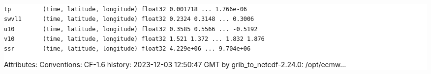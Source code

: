     tp         (time, latitude, longitude) float32 0.001718 ... 1.766e-06
    swvl1      (time, latitude, longitude) float32 0.2324 0.3148 ... 0.3006
    u10        (time, latitude, longitude) float32 0.3585 0.5566 ... -0.5192
    v10        (time, latitude, longitude) float32 1.521 1.372 ... 1.832 1.876
    ssr        (time, latitude, longitude) float32 4.229e+06 ... 9.704e+06
Attributes:
    Conventions:  CF-1.6
    history:      2023-12-03 12:50:47 GMT by grib_to_netcdf-2.24.0: /opt/ecmw...</pre><div class='xr-wrap' style='display:none'><div class='xr-header'><div class='xr-obj-type'>xarray.Dataset</div></div><ul class='xr-sections'><li class='xr-section-item'><input id='section-c92ecca3-f72e-4bba-ab5b-658a7cdef435' class='xr-section-summary-in' type='checkbox' disabled ><label for='section-c92ecca3-f72e-4bba-ab5b-658a7cdef435' class='xr-section-summary'  title='Expand/collapse section'>Dimensions:</label><div class='xr-section-inline-details'><ul class='xr-dim-list'><li><span class='xr-has-index'>longitude</span>: 71</li><li><span class='xr-has-index'>latitude</span>: 41</li><li><span class='xr-has-index'>time</span>: 9504</li></ul></div><div class='xr-section-details'></div></li><li class='xr-section-item'><input id='section-7f2ef25a-83b3-4aaa-b577-6e19ffb36e60' class='xr-section-summary-in' type='checkbox'  checked><label for='section-7f2ef25a-83b3-4aaa-b577-6e19ffb36e60' class='xr-section-summary' >Coordinates: <span>(3)</span></label><div class='xr-section-inline-details'></div><div class='xr-section-details'><ul class='xr-var-list'><li class='xr-var-item'><div class='xr-var-name'><span class='xr-has-index'>longitude</span></div><div class='xr-var-dims'>(longitude)</div><div class='xr-var-dtype'>float32</div><div class='xr-var-preview xr-preview'>-8.0 -7.9 -7.8 ... -1.2 -1.1 -1.0</div><input id='attrs-922176ef-6345-4a28-b46f-5df03c67e80c' class='xr-var-attrs-in' type='checkbox' ><label for='attrs-922176ef-6345-4a28-b46f-5df03c67e80c' title='Show/Hide attributes'><svg class='icon xr-icon-file-text2'><use xlink:href='#icon-file-text2'></use></svg></label><input id='data-42b99906-8f5e-4452-a259-b9d0f4048faf' class='xr-var-data-in' type='checkbox'><label for='data-42b99906-8f5e-4452-a259-b9d0f4048faf' title='Show/Hide data repr'><svg class='icon xr-icon-database'><use xlink:href='#icon-database'></use></svg></label><div class='xr-var-attrs'><dl class='xr-attrs'><dt><span>units :</span></dt><dd>degrees_east</dd><dt><span>long_name :</span></dt><dd>longitude</dd></dl></div><div class='xr-var-data'><pre>array([-8. , -7.9, -7.8, -7.7, -7.6, -7.5, -7.4, -7.3, -7.2, -7.1, -7. , -6.9,
       -6.8, -6.7, -6.6, -6.5, -6.4, -6.3, -6.2, -6.1, -6. , -5.9, -5.8, -5.7,
       -5.6, -5.5, -5.4, -5.3, -5.2, -5.1, -5. , -4.9, -4.8, -4.7, -4.6, -4.5,
       -4.4, -4.3, -4.2, -4.1, -4. , -3.9, -3.8, -3.7, -3.6, -3.5, -3.4, -3.3,
       -3.2, -3.1, -3. , -2.9, -2.8, -2.7, -2.6, -2.5, -2.4, -2.3, -2.2, -2.1,
       -2. , -1.9, -1.8, -1.7, -1.6, -1.5, -1.4, -1.3, -1.2, -1.1, -1. ],
      dtype=float32)</pre></div></li><li class='xr-var-item'><div class='xr-var-name'><span class='xr-has-index'>latitude</span></div><div class='xr-var-dims'>(latitude)</div><div class='xr-var-dtype'>float32</div><div class='xr-var-preview xr-preview'>39.0 38.9 38.8 ... 35.2 35.1 35.0</div><input id='attrs-c19b8039-875c-44d4-af3f-ca0b49caba9a' class='xr-var-attrs-in' type='checkbox' ><label for='attrs-c19b8039-875c-44d4-af3f-ca0b49caba9a' title='Show/Hide attributes'><svg class='icon xr-icon-file-text2'><use xlink:href='#icon-file-text2'></use></svg></label><input id='data-833e8233-e480-4a63-9003-63643b0dc811' class='xr-var-data-in' type='checkbox'><label for='data-833e8233-e480-4a63-9003-63643b0dc811' title='Show/Hide data repr'><svg class='icon xr-icon-database'><use xlink:href='#icon-database'></use></svg></label><div class='xr-var-attrs'><dl class='xr-attrs'><dt><span>units :</span></dt><dd>degrees_north</dd><dt><span>long_name :</span></dt><dd>latitude</dd></dl></div><div class='xr-var-data'><pre>array([39. , 38.9, 38.8, 38.7, 38.6, 38.5, 38.4, 38.3, 38.2, 38.1, 38. , 37.9,
       37.8, 37.7, 37.6, 37.5, 37.4, 37.3, 37.2, 37.1, 37. , 36.9, 36.8, 36.7,
       36.6, 36.5, 36.4, 36.3, 36.2, 36.1, 36. , 35.9, 35.8, 35.7, 35.6, 35.5,
       35.4, 35.3, 35.2, 35.1, 35. ], dtype=float32)</pre></div></li><li class='xr-var-item'><div class='xr-var-name'><span class='xr-has-index'>time</span></div><div class='xr-var-dims'>(time)</div><div class='xr-var-dtype'>datetime64[ns]</div><div class='xr-var-preview xr-preview'>2018-01-01 ... 2018-12-31T23:00:00</div><input id='attrs-6baec327-27af-4b56-a779-3532d4594ad1' class='xr-var-attrs-in' type='checkbox' ><label for='attrs-6baec327-27af-4b56-a779-3532d4594ad1' title='Show/Hide attributes'><svg class='icon xr-icon-file-text2'><use xlink:href='#icon-file-text2'></use></svg></label><input id='data-e811ef69-007f-45ab-b146-f9b426691c0c' class='xr-var-data-in' type='checkbox'><label for='data-e811ef69-007f-45ab-b146-f9b426691c0c' title='Show/Hide data repr'><svg class='icon xr-icon-database'><use xlink:href='#icon-database'></use></svg></label><div class='xr-var-attrs'><dl class='xr-attrs'><dt><span>long_name :</span></dt><dd>time</dd></dl></div><div class='xr-var-data'><pre>array([&#x27;2018-01-01T00:00:00.000000000&#x27;, &#x27;2018-01-01T01:00:00.000000000&#x27;,
       &#x27;2018-01-01T02:00:00.000000000&#x27;, ..., &#x27;2018-12-31T21:00:00.000000000&#x27;,
       &#x27;2018-12-31T22:00:00.000000000&#x27;, &#x27;2018-12-31T23:00:00.000000000&#x27;],